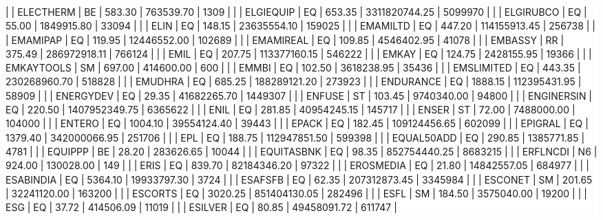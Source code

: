 |  | ELECTHERM | BE | 583.30 | 763539.70 | 1309 |
|  | ELGIEQUIP | EQ | 653.35 | 3311820744.25 | 5099970 |
|  | ELGIRUBCO | EQ | 55.00 | 1849915.80 | 33094 |
|  | ELIN | EQ | 148.15 | 23635554.10 | 159025 |
|  | EMAMILTD | EQ | 447.20 | 114155913.45 | 256738 |
|  | EMAMIPAP | EQ | 119.95 | 12446552.00 | 102689 |
|  | EMAMIREAL | EQ | 109.85 | 4546402.95 | 41078 |
|  | EMBASSY | RR | 375.49 | 286972918.11 | 766124 |
|  | EMIL | EQ | 207.75 | 113377160.15 | 546222 |
|  | EMKAY | EQ | 124.75 | 2428155.95 | 19366 |
|  | EMKAYTOOLS | SM | 697.00 | 414600.00 | 600 |
|  | EMMBI | EQ | 102.50 | 3618238.95 | 35436 |
|  | EMSLIMITED | EQ | 443.35 | 230268960.70 | 518828 |
|  | EMUDHRA | EQ | 685.25 | 188289121.20 | 273923 |
|  | ENDURANCE | EQ | 1888.15 | 112395431.95 | 58909 |
|  | ENERGYDEV | EQ | 29.35 | 41682265.70 | 1449307 |
|  | ENFUSE | ST | 103.45 | 9740340.00 | 94800 |
|  | ENGINERSIN | EQ | 220.50 | 1407952349.75 | 6365622 |
|  | ENIL | EQ | 281.85 | 40954245.15 | 145717 |
|  | ENSER | ST | 72.00 | 7488000.00 | 104000 |
|  | ENTERO | EQ | 1004.10 | 39554124.40 | 39443 |
|  | EPACK | EQ | 182.45 | 109124456.65 | 602099 |
|  | EPIGRAL | EQ | 1379.40 | 342000066.95 | 251706 |
|  | EPL | EQ | 188.75 | 112947851.50 | 599398 |
|  | EQUAL50ADD | EQ | 290.85 | 1385771.85 | 4781 |
|  | EQUIPPP | BE | 28.20 | 283626.65 | 10044 |
|  | EQUITASBNK | EQ | 98.35 | 852754440.25 | 8683215 |
|  | ERFLNCDI | N6 | 924.00 | 130028.00 | 149 |
|  | ERIS | EQ | 839.70 | 82184346.20 | 97322 |
|  | EROSMEDIA | EQ | 21.80 | 14842557.05 | 684977 |
|  | ESABINDIA | EQ | 5364.10 | 19933797.30 | 3724 |
|  | ESAFSFB | EQ | 62.35 | 207312873.45 | 3345984 |
|  | ESCONET | SM | 201.65 | 32241120.00 | 163200 |
|  | ESCORTS | EQ | 3020.25 | 851404130.05 | 282496 |
|  | ESFL | SM | 184.50 | 3575040.00 | 19200 |
|  | ESG | EQ | 37.72 | 414506.09 | 11019 |
|  | ESILVER | EQ | 80.85 | 49458091.72 | 611747 |
